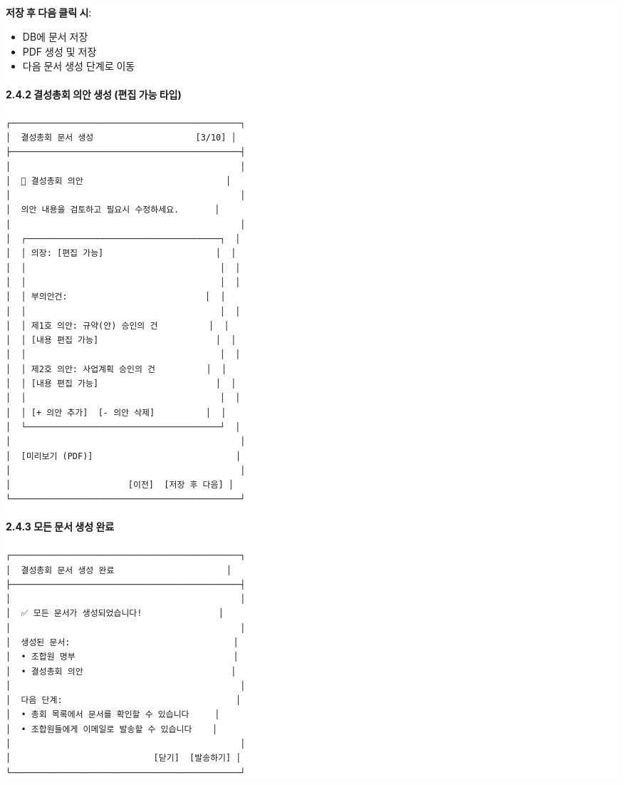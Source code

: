 **저장 후 다음 클릭 시**:

- DB에 문서 저장
- PDF 생성 및 저장
- 다음 문서 생성 단계로 이동

#### 2.4.2 결성총회 의안 생성 (편집 가능 타입)

```
┌─────────────────────────────────────────────┐
│  결성총회 문서 생성                    [3/10] │
├─────────────────────────────────────────────┤
│                                             │
│  📄 결성총회 의안                            │
│                                             │
│  의안 내용을 검토하고 필요시 수정하세요.       │
│                                             │
│  ┌──────────────────────────────────────┐  │
│  │ 의장: [편집 가능]                      │  │
│  │                                      │  │
│  │                                      │  │
│  │ 부의안건:                           │  │
│  │                                      │  │
│  │ 제1호 의안: 규약(안) 승인의 건          │  │
│  │ [내용 편집 가능]                       │  │
│  │                                      │  │
│  │ 제2호 의안: 사업계획 승인의 건          │  │
│  │ [내용 편집 가능]                       │  │
│  │                                      │  │
│  │ [+ 의안 추가]  [- 의안 삭제]          │  │
│  └──────────────────────────────────────┘  │
│                                             │
│  [미리보기 (PDF)]                            │
│                                             │
│                       [이전]  [저장 후 다음] │
└─────────────────────────────────────────────┘
```

#### 2.4.3 모든 문서 생성 완료

```
┌─────────────────────────────────────────────┐
│  결성총회 문서 생성 완료                      │
├─────────────────────────────────────────────┤
│                                             │
│  ✅ 모든 문서가 생성되었습니다!               │
│                                             │
│  생성된 문서:                                │
│  • 조합원 명부                               │
│  • 결성총회 의안                             │
│                                             │
│  다음 단계:                                  │
│  • 총회 목록에서 문서를 확인할 수 있습니다     │
│  • 조합원들에게 이메일로 발송할 수 있습니다    │
│                                             │
│                            [닫기]  [발송하기] │
└─────────────────────────────────────────────┘
```
